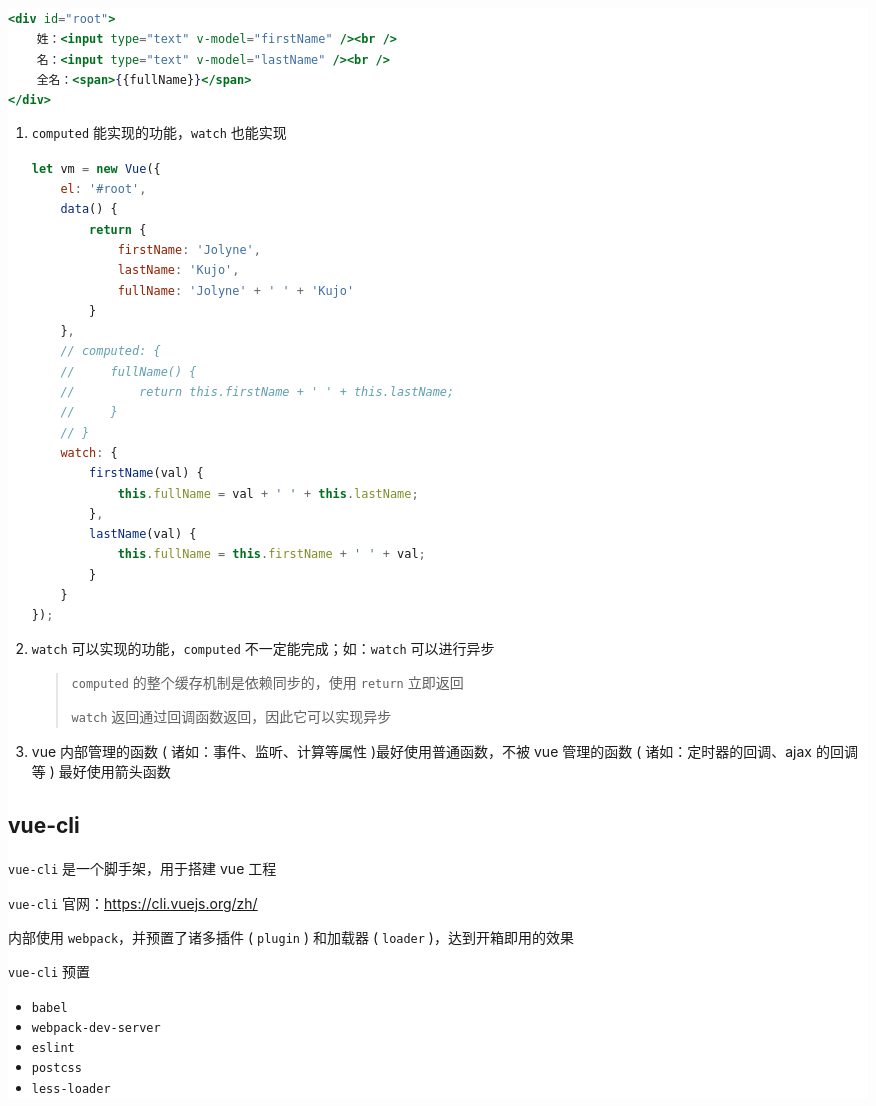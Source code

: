```jsx
<div id="root">
    姓：<input type="text" v-model="firstName" /><br />
    名：<input type="text" v-model="lastName" /><br />
    全名：<span>{{fullName}}</span>
</div>
```

1. `computed` 能实现的功能，`watch` 也能实现

   ```jsx
   let vm = new Vue({
       el: '#root',
       data() {
           return {
               firstName: 'Jolyne',
               lastName: 'Kujo',
               fullName: 'Jolyne' + ' ' + 'Kujo'
           }
       },
       // computed: {
       //     fullName() {
       //         return this.firstName + ' ' + this.lastName;
       //     }
       // }
       watch: {
           firstName(val) {
               this.fullName = val + ' ' + this.lastName;
           },
           lastName(val) {
               this.fullName = this.firstName + ' ' + val;
           }
       }
   });
   ```

2. `watch` 可以实现的功能，`computed` 不一定能完成；如：`watch` 可以进行异步

   > `computed` 的整个缓存机制是依赖同步的，使用 `return` 立即返回
   >
   > `watch` 返回通过回调函数返回，因此它可以实现异步

3. vue 内部管理的函数 ( 诸如：事件、监听、计算等属性 )最好使用普通函数，不被 vue 管理的函数 ( 诸如：定时器的回调、ajax 的回调等 ) 最好使用箭头函数

## vue-cli

`vue-cli` 是一个脚手架，用于搭建 vue 工程

`vue-cli` 官网：https://cli.vuejs.org/zh/

内部使用 `webpack`，并预置了诸多插件 ( `plugin` ) 和加载器 ( `loader` )，达到开箱即用的效果

`vue-cli` 预置

- `babel`
- `webpack-dev-server`
- `eslint`
- `postcss`
- `less-loader`
